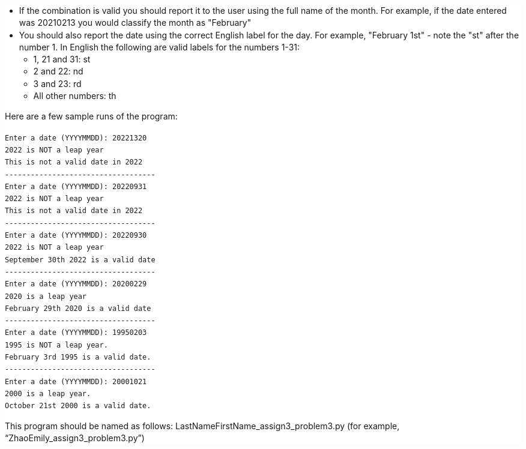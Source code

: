 - If the combination is valid you should report it to the user using the full name of the month. For example, if the date entered was 20210213 you would classify the month as "February"
- You should also report the date using the correct English label for the day. For example, "February 1st" - note the "st" after the number 1. In English the following are valid labels for the numbers 1-31:
    - 1, 21 and 31: st
    - 2 and 22: nd
    - 3 and 23: rd
    - All other numbers: th

Here are a few sample runs of the program:

```
Enter a date (YYYYMMDD): 20221320
2022 is NOT a leap year
This is not a valid date in 2022
-----------------------------------
Enter a date (YYYYMMDD): 20220931
2022 is NOT a leap year
This is not a valid date in 2022
-----------------------------------
Enter a date (YYYYMMDD): 20220930
2022 is NOT a leap year
September 30th 2022 is a valid date
-----------------------------------
Enter a date (YYYYMMDD): 20200229
2020 is a leap year
February 29th 2020 is a valid date
-----------------------------------
Enter a date (YYYYMMDD): 19950203
1995 is NOT a leap year.
February 3rd 1995 is a valid date.
-----------------------------------
Enter a date (YYYYMMDD): 20001021
2000 is a leap year.
October 21st 2000 is a valid date.
```

This program should be named as follows: LastNameFirstName_assign3_problem3.py (for example, “ZhaoEmily_assign3_problem3.py”)